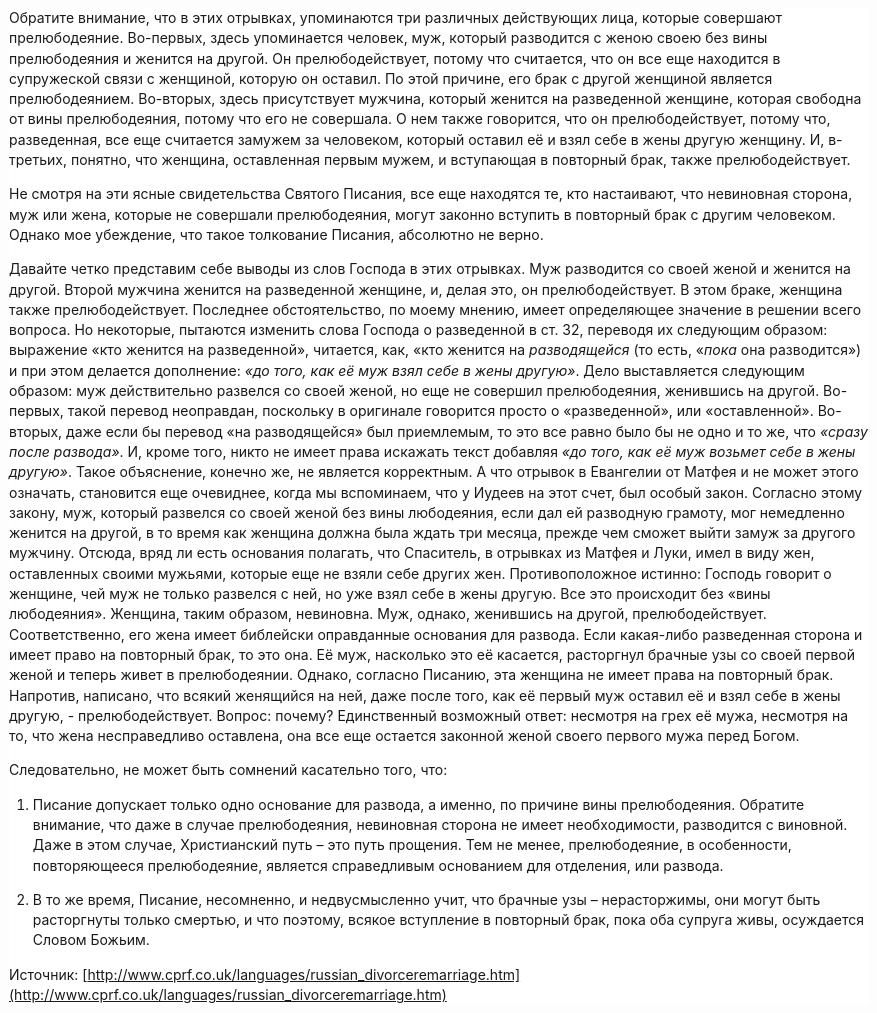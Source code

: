 Обратите внимание, что в этих отрывках, упоминаются три различных действующих лица, которые совершают прелюбодеяние. Во-первых, здесь упоминается человек, муж, который разводится с женою своею без вины прелюбодеяния и женится на другой. Он прелюбодействует, потому что считается, что он все еще находится в супружеской связи с женщиной, которую он оставил. По этой причине, его брак с другой женщиной является прелюбодеянием. Во-вторых, здесь присутствует мужчина, который женится на разведенной женщине, которая свободна от вины прелюбодеяния, потому что его не совершала. О нем также говорится, что он прелюбодействует, потому что, разведенная, все еще считается замужем за человеком, который оставил её и взял себе в жены другую женщину. И, в-третьих, понятно, что женщина, оставленная первым мужем, и вступающая в повторный брак, также прелюбодействует.

Не смотря на эти ясные свидетельства Святого Писания, все еще находятся те, кто настаивают, что невиновная сторона, муж или жена, которые не совершали прелюбодеяния, могут законно вступить в повторный брак с другим человеком. Однако мое убеждение, что такое толкование Писания, абсолютно не верно.

Давайте четко представим себе выводы из слов Господа в этих отрывках. Муж разводится со своей женой и женится на другой. Второй мужчина женится на разведенной женщине, и, делая это, он прелюбодействует. В этом браке, женщина также прелюбодействует. Последнее обстоятельство, по моему мнению, имеет определяющее значение в решении всего вопроса. Но некоторые, пытаются изменить слова Господа о разведенной в ст. 32, переводя их следующим образом: выражение «кто женится на разведенной», читается, как, «кто женится на _разводящейся_ (то есть, «_пока_ она разводится») и при этом делается дополнение: _«до того, как её муж взял себе в жены другую»_. Дело выставляется следующим образом: муж действительно развелся со своей женой, но еще не совершил прелюбодеяния, женившись на другой. Во-первых, такой перевод неоправдан, поскольку в оригинале говорится просто о «разведенной», или «оставленной». Во-вторых, даже если бы перевод «на разводящейся» был приемлемым, то это все равно было бы не одно и то же, что _«сразу после развода»_. И, кроме того, никто не имеет права искажать текст добавляя _«до того, как её муж возьмет себе в жены другую»_. Такое объяснение, конечно же, не является корректным. А что отрывок в  Евангелии от Матфея и не может этого означать, становится еще очевиднее, когда мы вспоминаем, что у Иудеев на этот счет, был особый закон. Согласно этому закону, муж, который развелся со своей женой без вины любодеяния, если дал ей разводную грамоту, мог немедленно женится на другой, в то время как женщина должна была ждать три месяца, прежде чем сможет выйти замуж за другого мужчину. Отсюда, вряд ли есть основания полагать, что Спаситель, в отрывках из Матфея и Луки, имел в виду жен, оставленных своими мужьями, которые еще не взяли себе других жен. Противоположное истинно: Господь говорит о женщине, чей муж не только развелся с ней, но уже взял себе в жены другую. Все это происходит без «вины любодеяния». Женщина, таким образом, невиновна. Муж, однако, женившись на другой, прелюбодействует. Соответственно, его жена имеет библейски оправданные основания для развода. Если какая-либо разведенная сторона и имеет право на повторный брак, то это она. Её муж, насколько это её касается, расторгнул брачные узы со своей первой женой и теперь живет в прелюбодеянии. Однако, согласно Писанию, эта женщина не имеет права на повторный брак. Напротив, написано, что всякий женящийся на ней, даже после того, как её первый муж оставил её и взял себе в жены другую, - прелюбодействует. Вопрос: почему? Единственный возможный ответ: несмотря на грех её мужа, несмотря на то, что жена несправедливо оставлена, она все еще остается законной женой своего первого мужа перед Богом.

Следовательно, не может быть сомнений касательно того, что:

1. Писание допускает только одно основание для развода, а именно, по причине вины прелюбодеяния. Обратите внимание, что даже в случае прелюбодеяния, невиновная сторона не имеет необходимости, разводится с виновной. Даже в этом случае, Христианский путь – это путь прощения. Тем не менее, прелюбодеяние, в особенности, повторяющееся прелюбодеяние, является справедливым основанием для отделения, или развода.

2. В то же время, Писание, несомненно, и недвусмысленно учит, что брачные узы – нерасторжимы, они могут быть расторгнуты только смертью, и что поэтому, всякое вступление в повторный брак, пока оба супруга живы, осуждается Словом Божьим.

Источник: [http://www.cprf.co.uk/languages/russian_divorceremarriage.htm](http://www.cprf.co.uk/languages/russian_divorceremarriage.htm)
